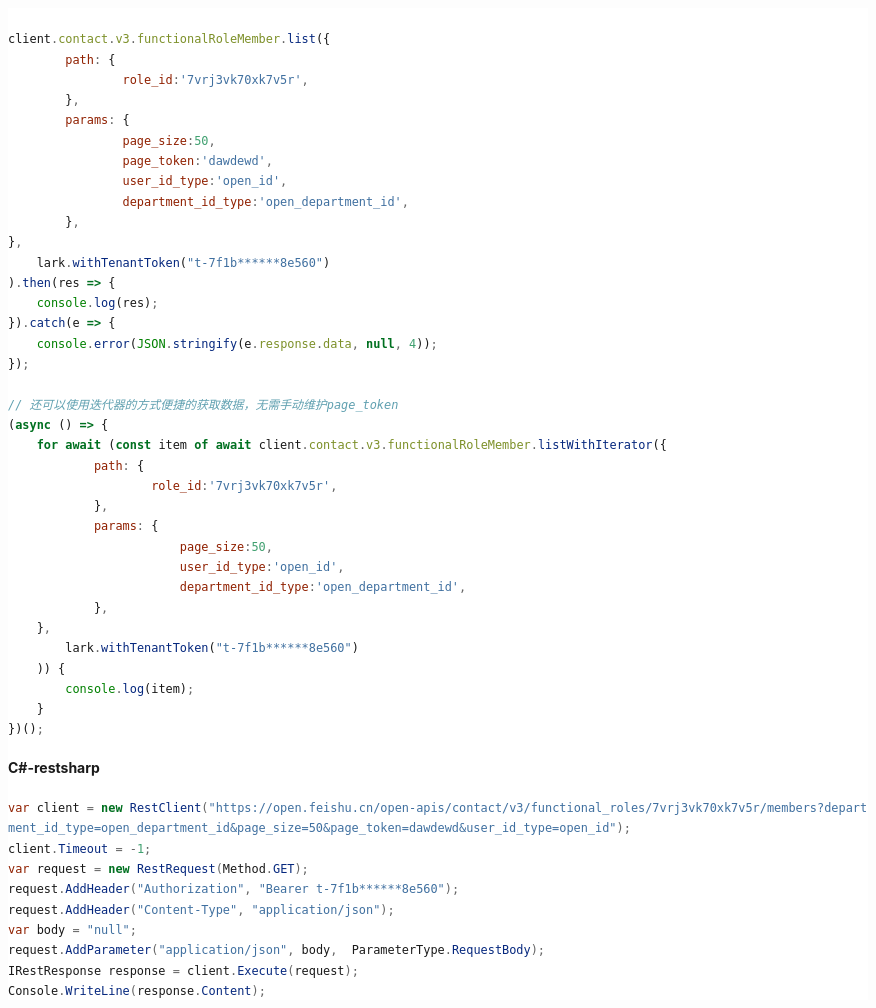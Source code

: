 ```javascript

client.contact.v3.functionalRoleMember.list({
        path: {
                role_id:'7vrj3vk70xk7v5r',
        },
        params: {
                page_size:50,
                page_token:'dawdewd',
                user_id_type:'open_id',
                department_id_type:'open_department_id',
        },
},
    lark.withTenantToken("t-7f1b******8e560")
).then(res => {
    console.log(res);
}).catch(e => {
    console.error(JSON.stringify(e.response.data, null, 4));
});

// 还可以使用迭代器的方式便捷的获取数据，无需手动维护page_token
(async () => {
    for await (const item of await client.contact.v3.functionalRoleMember.listWithIterator({
            path: {
                    role_id:'7vrj3vk70xk7v5r',
            },
            params: {
                        page_size:50,
                        user_id_type:'open_id',
                        department_id_type:'open_department_id',
            },
    },
        lark.withTenantToken("t-7f1b******8e560")
    )) {
        console.log(item);
    }
})();
```

#### C#-restsharp

```csharp
var client = new RestClient("https://open.feishu.cn/open-apis/contact/v3/functional_roles/7vrj3vk70xk7v5r/members?department_id_type=open_department_id&page_size=50&page_token=dawdewd&user_id_type=open_id");
client.Timeout = -1;
var request = new RestRequest(Method.GET);
request.AddHeader("Authorization", "Bearer t-7f1b******8e560");
request.AddHeader("Content-Type", "application/json");
var body = "null";
request.AddParameter("application/json", body,  ParameterType.RequestBody);
IRestResponse response = client.Execute(request);
Console.WriteLine(response.Content);
```
